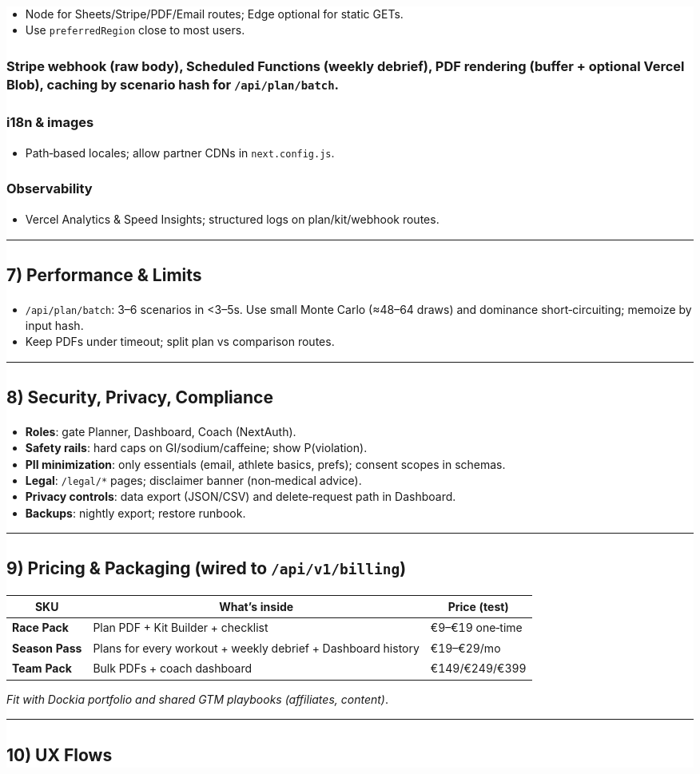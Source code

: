 * Node for Sheets/Stripe/PDF/Email routes; Edge optional for static GETs.
* Use `preferredRegion` close to most users.

### Stripe webhook (raw body), Scheduled Functions (weekly debrief), PDF rendering (buffer + optional Vercel Blob), caching by scenario hash for `/api/plan/batch`.

### i18n & images

* Path‑based locales; allow partner CDNs in `next.config.js`.

### Observability

* Vercel Analytics & Speed Insights; structured logs on plan/kit/webhook routes.

---

## 7) Performance & Limits

* `/api/plan/batch`: 3–6 scenarios in <3–5s. Use small Monte Carlo (≈48–64 draws) and dominance short‑circuiting; memoize by input hash.
* Keep PDFs under timeout; split plan vs comparison routes.

---

## 8) Security, Privacy, Compliance

* **Roles**: gate Planner, Dashboard, Coach (NextAuth).
* **Safety rails**: hard caps on GI/sodium/caffeine; show P(violation).
* **PII minimization**: only essentials (email, athlete basics, prefs); consent scopes in schemas.
* **Legal**: `/legal/*` pages; disclaimer banner (non‑medical advice).
* **Privacy controls**: data export (JSON/CSV) and delete‑request path in Dashboard.
* **Backups**: nightly export; restore runbook.

---

## 9) Pricing & Packaging (wired to `/api/v1/billing`)

| SKU             | What’s inside                                                | Price (test)    |
| --------------- | ------------------------------------------------------------ | --------------- |
| **Race Pack**   | Plan PDF + Kit Builder + checklist                           | €9–€19 one‑time |
| **Season Pass** | Plans for every workout + weekly debrief + Dashboard history | €19–€29/mo      |
| **Team Pack**   | Bulk PDFs + coach dashboard                                  | €149/€249/€399  |

*Fit with Dockia portfolio and shared GTM playbooks (affiliates, content)*. 

---

## 10) UX Flows
